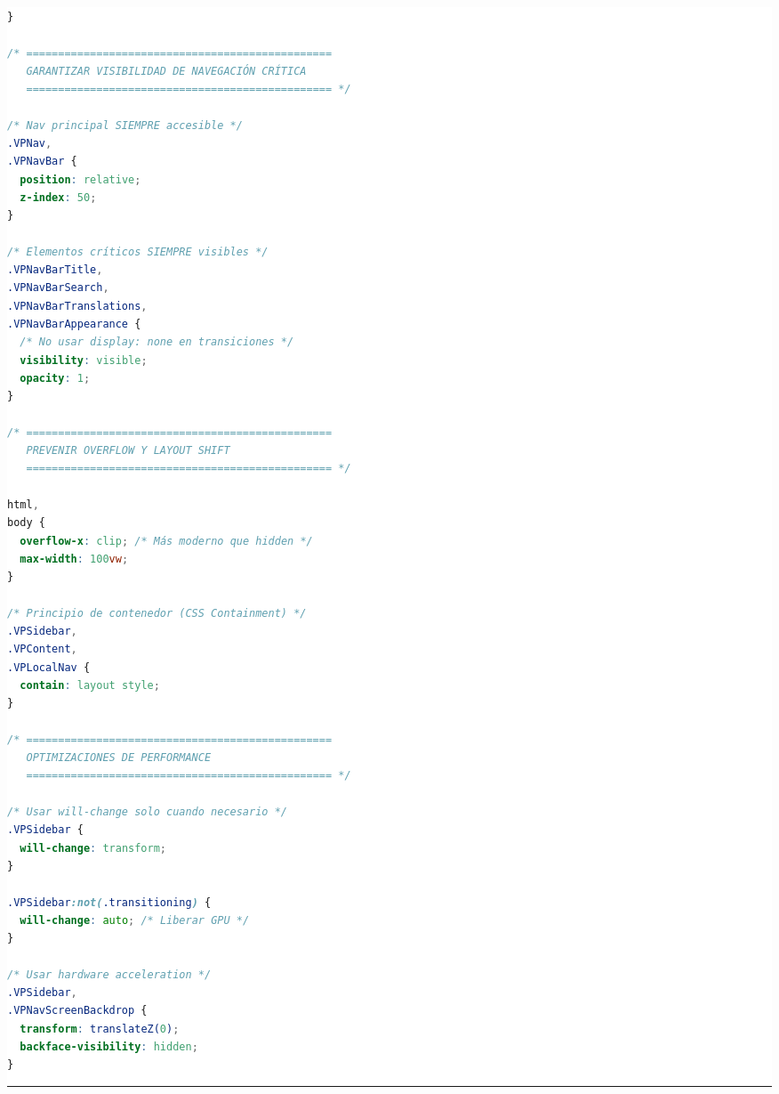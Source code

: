 ```css
}

/* ================================================
   GARANTIZAR VISIBILIDAD DE NAVEGACIÓN CRÍTICA
   ================================================ */

/* Nav principal SIEMPRE accesible */
.VPNav,
.VPNavBar {
  position: relative;
  z-index: 50;
}

/* Elementos críticos SIEMPRE visibles */
.VPNavBarTitle,
.VPNavBarSearch,
.VPNavBarTranslations,
.VPNavBarAppearance {
  /* No usar display: none en transiciones */
  visibility: visible;
  opacity: 1;
}

/* ================================================
   PREVENIR OVERFLOW Y LAYOUT SHIFT
   ================================================ */

html,
body {
  overflow-x: clip; /* Más moderno que hidden */
  max-width: 100vw;
}

/* Principio de contenedor (CSS Containment) */
.VPSidebar,
.VPContent,
.VPLocalNav {
  contain: layout style;
}

/* ================================================
   OPTIMIZACIONES DE PERFORMANCE
   ================================================ */

/* Usar will-change solo cuando necesario */
.VPSidebar {
  will-change: transform;
}

.VPSidebar:not(.transitioning) {
  will-change: auto; /* Liberar GPU */
}

/* Usar hardware acceleration */
.VPSidebar,
.VPNavScreenBackdrop {
  transform: translateZ(0);
  backface-visibility: hidden;
}
```

---